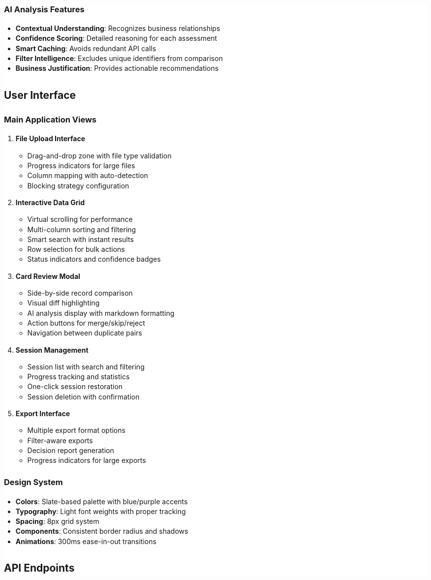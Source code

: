 ### AI Analysis Features
- **Contextual Understanding**: Recognizes business relationships
- **Confidence Scoring**: Detailed reasoning for each assessment
- **Smart Caching**: Avoids redundant API calls
- **Filter Intelligence**: Excludes unique identifiers from comparison
- **Business Justification**: Provides actionable recommendations

## User Interface

### Main Application Views

1. **File Upload Interface**
   - Drag-and-drop zone with file type validation
   - Progress indicators for large files
   - Column mapping with auto-detection
   - Blocking strategy configuration

2. **Interactive Data Grid**
   - Virtual scrolling for performance
   - Multi-column sorting and filtering
   - Smart search with instant results
   - Row selection for bulk actions
   - Status indicators and confidence badges

3. **Card Review Modal**
   - Side-by-side record comparison
   - Visual diff highlighting
   - AI analysis display with markdown formatting
   - Action buttons for merge/skip/reject
   - Navigation between duplicate pairs

4. **Session Management**
   - Session list with search and filtering
   - Progress tracking and statistics
   - One-click session restoration
   - Session deletion with confirmation

5. **Export Interface**
   - Multiple export format options
   - Filter-aware exports
   - Decision report generation
   - Progress indicators for large exports

### Design System
- **Colors**: Slate-based palette with blue/purple accents
- **Typography**: Light font weights with proper tracking
- **Spacing**: 8px grid system
- **Components**: Consistent border radius and shadows
- **Animations**: 300ms ease-in-out transitions

## API Endpoints
